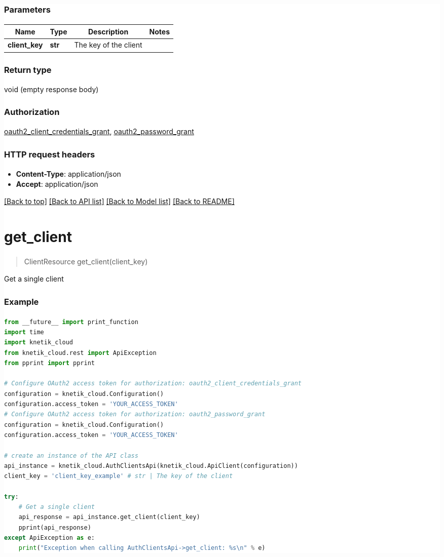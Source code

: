 ### Parameters

Name | Type | Description  | Notes
------------- | ------------- | ------------- | -------------
 **client_key** | **str**| The key of the client | 

### Return type

void (empty response body)

### Authorization

[oauth2_client_credentials_grant](../README.md#oauth2_client_credentials_grant), [oauth2_password_grant](../README.md#oauth2_password_grant)

### HTTP request headers

 - **Content-Type**: application/json
 - **Accept**: application/json

[[Back to top]](#) [[Back to API list]](../README.md#documentation-for-api-endpoints) [[Back to Model list]](../README.md#documentation-for-models) [[Back to README]](../README.md)

# **get_client**
> ClientResource get_client(client_key)

Get a single client

### Example 
```python
from __future__ import print_function
import time
import knetik_cloud
from knetik_cloud.rest import ApiException
from pprint import pprint

# Configure OAuth2 access token for authorization: oauth2_client_credentials_grant
configuration = knetik_cloud.Configuration()
configuration.access_token = 'YOUR_ACCESS_TOKEN'
# Configure OAuth2 access token for authorization: oauth2_password_grant
configuration = knetik_cloud.Configuration()
configuration.access_token = 'YOUR_ACCESS_TOKEN'

# create an instance of the API class
api_instance = knetik_cloud.AuthClientsApi(knetik_cloud.ApiClient(configuration))
client_key = 'client_key_example' # str | The key of the client

try: 
    # Get a single client
    api_response = api_instance.get_client(client_key)
    pprint(api_response)
except ApiException as e:
    print("Exception when calling AuthClientsApi->get_client: %s\n" % e)
```
